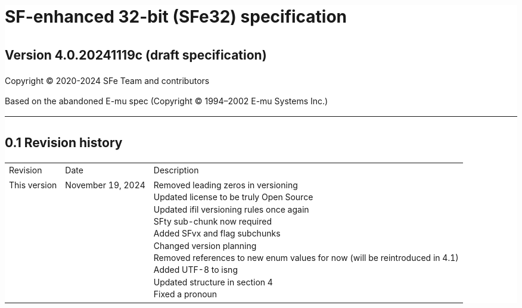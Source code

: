 # SF-enhanced 32-bit (SFe32) specification

## Version 4.0.20241119c (draft specification)

Copyright © 2020-2024 SFe Team and contributors

Based on the abandoned E-mu spec (Copyright © 1994–2002 E-mu Systems Inc.)

* * *

## 0.1 Revision history

|               |                      |                                                                                                                                                                                                                                                                                                                                                                                                                                                                                                                                                                                                                                                                                                                                                                                                                                                                                                                                                                                                                                                                                                                                                                         |
|---------------|----------------------|-------------------------------------------------------------------------------------------------------------------------------------------------------------------------------------------------------------------------------------------------------------------------------------------------------------------------------------------------------------------------------------------------------------------------------------------------------------------------------------------------------------------------------------------------------------------------------------------------------------------------------------------------------------------------------------------------------------------------------------------------------------------------------------------------------------------------------------------------------------------------------------------------------------------------------------------------------------------------------------------------------------------------------------------------------------------------------------------------------------------------------------------------------------------------|
| Revision      | Date                 | Description                                                                                                                                                                                                                                                                                                                                                                                                                                                                                                                                                                                                                                                                                                                                                                                                                                                                                                                                                                                                                                                                                                                                                             |
| This version  | November 19, 2024    | Removed leading zeros in versioning <br> Updated license to be truly Open Source <br> Updated ifil versioning rules once again <br> SFty sub-chunk now required <br> Added SFvx and flag subchunks <br> Changed version planning <br> Removed references to new enum values for now (will be reintroduced in 4.1) <br> Added UTF-8 to isng <br> Updated structure in section 4 <br> Fixed a pronoun                                                                                                                                                                                                                                                                                                                                                                                                                                                                                                                                                                                                                                                                                                                                                                     |